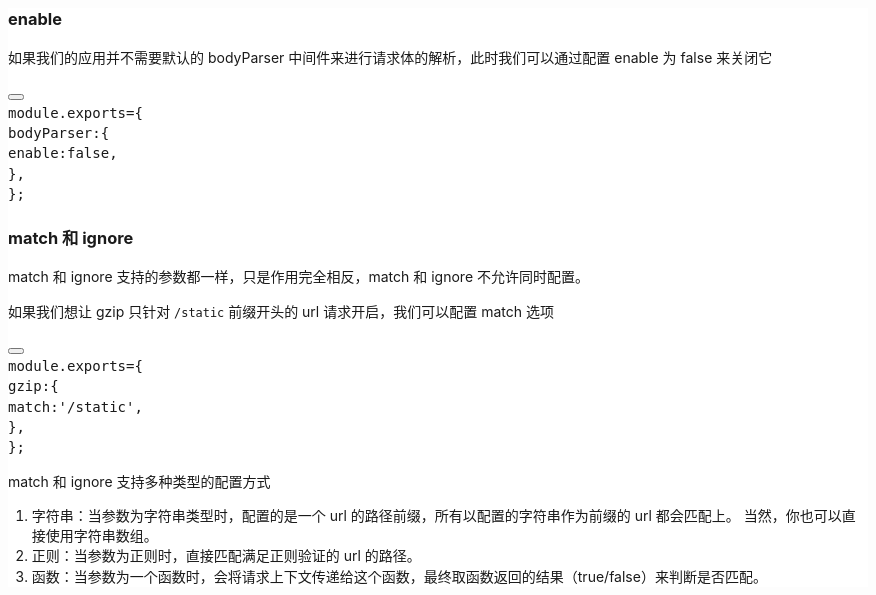 ### enable

如果我们的应用并不需要默认的 bodyParser 中间件来进行请求体的解析，此时我们可以通过配置 enable 为 false 来关闭它

<pre class="prism-code language-js"><button class="__dumi-default-icon __dumi-default-code-block-copy-btn" data-status="ready"></button><div class="token-line"><span class="token plain">module</span><span class="token punctuation">.</span><span class="token property-access">exports</span><span class="token plain"></span><span class="token operator">=</span><span class="token plain"></span><span class="token punctuation">{</span><span class="token plain"></span></div><div class="token-line"><span class="token plain"></span><span class="token literal-property property">bodyParser</span><span class="token operator">:</span><span class="token plain"></span><span class="token punctuation">{</span><span class="token plain"></span></div><div class="token-line"><span class="token plain"></span><span class="token literal-property property">enable</span><span class="token operator">:</span><span class="token plain"></span><span class="token boolean">false</span><span class="token punctuation">,</span><span class="token plain"></span></div><div class="token-line"><span class="token plain"></span><span class="token punctuation">}</span><span class="token punctuation">,</span><span class="token plain"></span></div><div class="token-line"><span class="token plain"></span><span class="token punctuation">}</span><span class="token punctuation">;</span></div></pre>

### match 和 ignore

match 和 ignore 支持的参数都一样，只是作用完全相反，match 和 ignore 不允许同时配置。

如果我们想让 gzip 只针对 `/static` 前缀开头的 url 请求开启，我们可以配置 match 选项

<pre class="prism-code language-js"><button class="__dumi-default-icon __dumi-default-code-block-copy-btn" data-status="ready"></button><div class="token-line"><span class="token plain">module</span><span class="token punctuation">.</span><span class="token property-access">exports</span><span class="token plain"></span><span class="token operator">=</span><span class="token plain"></span><span class="token punctuation">{</span><span class="token plain"></span></div><div class="token-line"><span class="token plain"></span><span class="token literal-property property">gzip</span><span class="token operator">:</span><span class="token plain"></span><span class="token punctuation">{</span><span class="token plain"></span></div><div class="token-line"><span class="token plain"></span><span class="token literal-property property">match</span><span class="token operator">:</span><span class="token plain"></span><span class="token string">'/static'</span><span class="token punctuation">,</span><span class="token plain"></span></div><div class="token-line"><span class="token plain"></span><span class="token punctuation">}</span><span class="token punctuation">,</span><span class="token plain"></span></div><div class="token-line"><span class="token plain"></span><span class="token punctuation">}</span><span class="token punctuation">;</span></div></pre>

match 和 ignore 支持多种类型的配置方式

1. 字符串：当参数为字符串类型时，配置的是一个 url 的路径前缀，所有以配置的字符串作为前缀的 url 都会匹配上。 当然，你也可以直接使用字符串数组。
2. 正则：当参数为正则时，直接匹配满足正则验证的 url 的路径。
3. 函数：当参数为一个函数时，会将请求上下文传递给这个函数，最终取函数返回的结果（true/false）来判断是否匹配。
